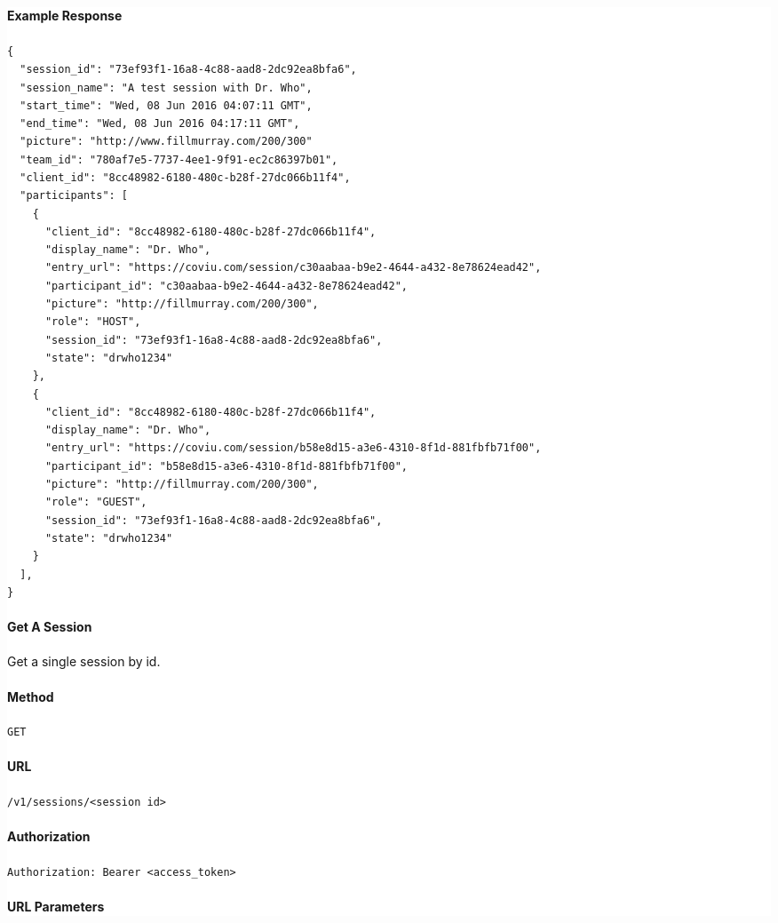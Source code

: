 #### Example Response
```
{
  "session_id": "73ef93f1-16a8-4c88-aad8-2dc92ea8bfa6",
  "session_name": "A test session with Dr. Who",
  "start_time": "Wed, 08 Jun 2016 04:07:11 GMT",
  "end_time": "Wed, 08 Jun 2016 04:17:11 GMT",
  "picture": "http://www.fillmurray.com/200/300"
  "team_id": "780af7e5-7737-4ee1-9f91-ec2c86397b01",
  "client_id": "8cc48982-6180-480c-b28f-27dc066b11f4",
  "participants": [
    {
      "client_id": "8cc48982-6180-480c-b28f-27dc066b11f4",
      "display_name": "Dr. Who",
      "entry_url": "https://coviu.com/session/c30aabaa-b9e2-4644-a432-8e78624ead42",
      "participant_id": "c30aabaa-b9e2-4644-a432-8e78624ead42",
      "picture": "http://fillmurray.com/200/300",
      "role": "HOST",
      "session_id": "73ef93f1-16a8-4c88-aad8-2dc92ea8bfa6",
      "state": "drwho1234"
    },
    {
      "client_id": "8cc48982-6180-480c-b28f-27dc066b11f4",
      "display_name": "Dr. Who",
      "entry_url": "https://coviu.com/session/b58e8d15-a3e6-4310-8f1d-881fbfb71f00",
      "participant_id": "b58e8d15-a3e6-4310-8f1d-881fbfb71f00",
      "picture": "http://fillmurray.com/200/300",
      "role": "GUEST",
      "session_id": "73ef93f1-16a8-4c88-aad8-2dc92ea8bfa6",
      "state": "drwho1234"
    }
  ],
}

```

#### Get A Session

Get a single session by id.

#### Method

`GET`

#### URL

`/v1/sessions/<session id>`

#### Authorization

`Authorization: Bearer <access_token>`

#### URL Parameters
